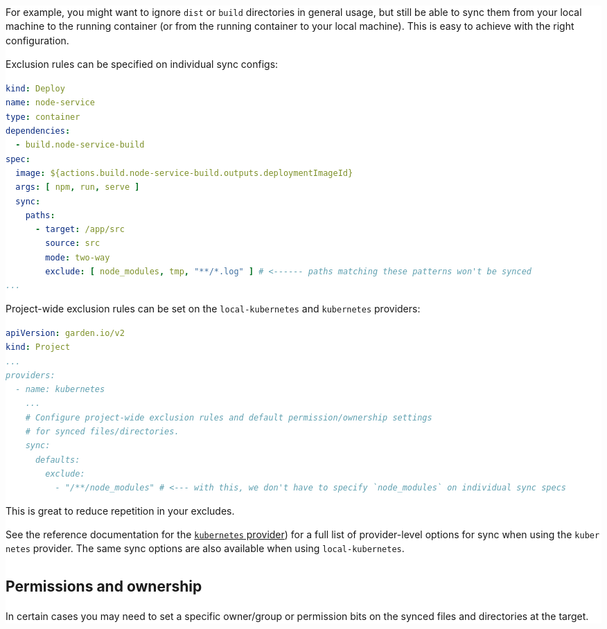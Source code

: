 For example, you might want to ignore `dist` or `build` directories in general usage, but still be able to sync them from your local machine to the running container (or from the running container to your local machine). This is easy to achieve with the right configuration.

Exclusion rules can be specified on individual sync configs:

```yaml
kind: Deploy
name: node-service
type: container
dependencies:
  - build.node-service-build
spec:
  image: ${actions.build.node-service-build.outputs.deploymentImageId}
  args: [ npm, run, serve ]
  sync:
    paths:
      - target: /app/src
        source: src
        mode: two-way
        exclude: [ node_modules, tmp, "**/*.log" ] # <------ paths matching these patterns won't be synced
...
```

Project-wide exclusion rules can be set on the `local-kubernetes` and `kubernetes` providers:

```yaml
apiVersion: garden.io/v2
kind: Project
...
providers:
  - name: kubernetes
    ...
    # Configure project-wide exclusion rules and default permission/ownership settings
    # for synced files/directories.
    sync:
      defaults:
        exclude:
          - "/**/node_modules" # <--- with this, we don't have to specify `node_modules` on individual sync specs
```

This is great to reduce repetition in your excludes.

See the reference documentation for the [`kubernetes` provider](../reference/providers/kubernetes.md#providerssync)) for
a full list of provider-level options for sync when using the `kubernetes` provider. The same sync options are also
available when using `local-kubernetes`.

## Permissions and ownership

In certain cases you may need to set a specific owner/group or permission bits on the synced files and directories at
the target.
